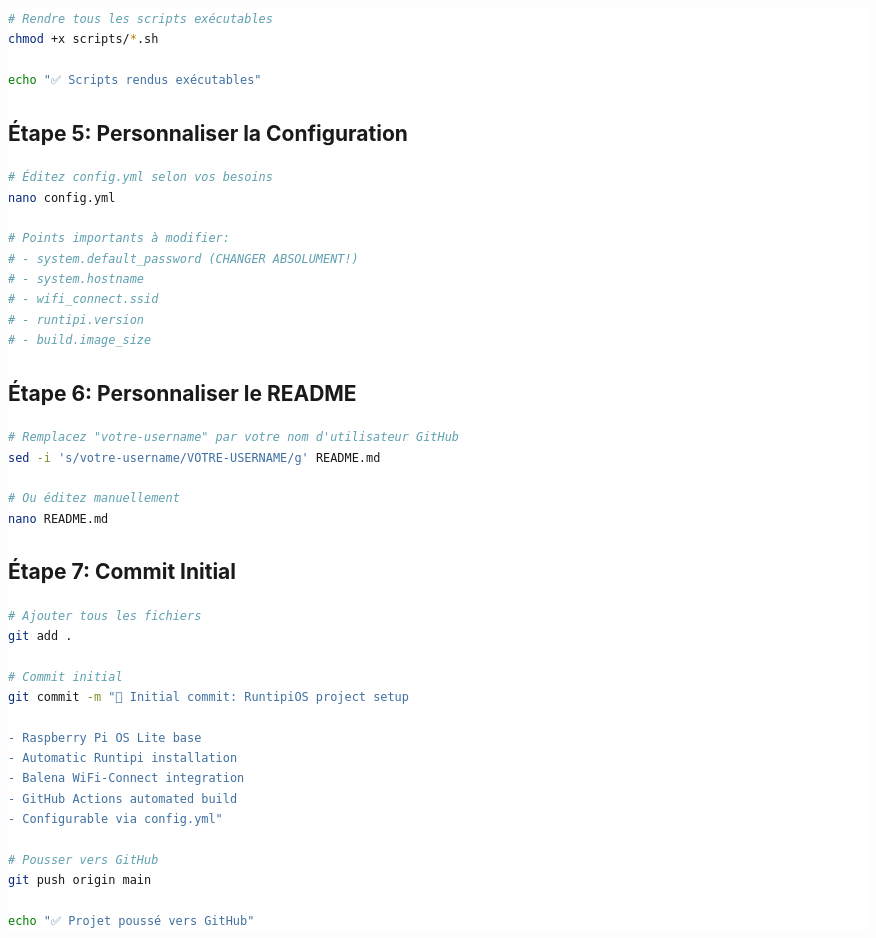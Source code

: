 ```bash
# Rendre tous les scripts exécutables
chmod +x scripts/*.sh

echo "✅ Scripts rendus exécutables"
```

## Étape 5: Personnaliser la Configuration

```bash
# Éditez config.yml selon vos besoins
nano config.yml

# Points importants à modifier:
# - system.default_password (CHANGER ABSOLUMENT!)
# - system.hostname
# - wifi_connect.ssid
# - runtipi.version
# - build.image_size
```

## Étape 6: Personnaliser le README

```bash
# Remplacez "votre-username" par votre nom d'utilisateur GitHub
sed -i 's/votre-username/VOTRE-USERNAME/g' README.md

# Ou éditez manuellement
nano README.md
```

## Étape 7: Commit Initial

```bash
# Ajouter tous les fichiers
git add .

# Commit initial
git commit -m "🎉 Initial commit: RuntipiOS project setup

- Raspberry Pi OS Lite base
- Automatic Runtipi installation
- Balena WiFi-Connect integration
- GitHub Actions automated build
- Configurable via config.yml"

# Pousser vers GitHub
git push origin main

echo "✅ Projet poussé vers GitHub"
```
